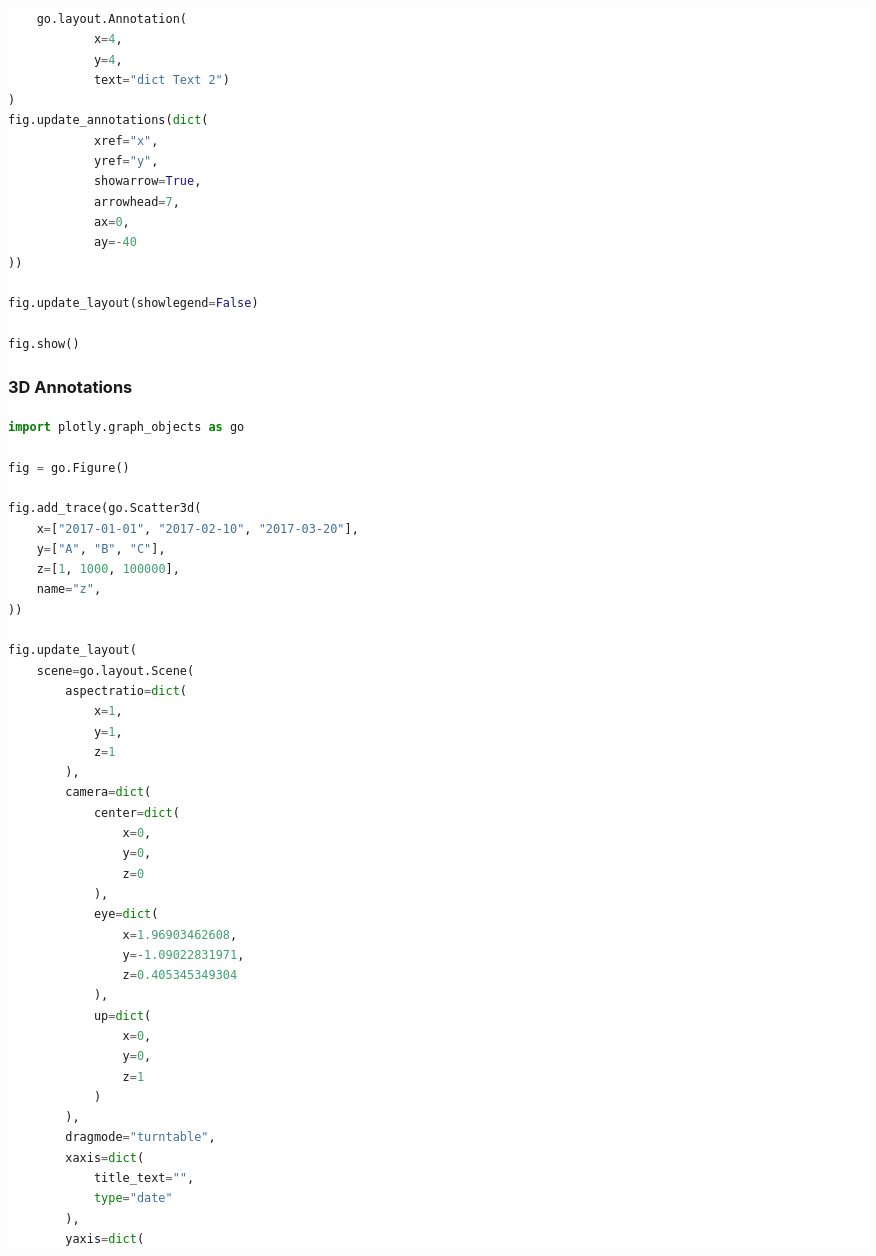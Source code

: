 ```python
    go.layout.Annotation(
            x=4,
            y=4,
            text="dict Text 2")
)
fig.update_annotations(dict(
            xref="x",
            yref="y",
            showarrow=True,
            arrowhead=7,
            ax=0,
            ay=-40
))

fig.update_layout(showlegend=False)

fig.show()
```

### 3D Annotations

```python
import plotly.graph_objects as go

fig = go.Figure()

fig.add_trace(go.Scatter3d(
    x=["2017-01-01", "2017-02-10", "2017-03-20"],
    y=["A", "B", "C"],
    z=[1, 1000, 100000],
    name="z",
))

fig.update_layout(
    scene=go.layout.Scene(
        aspectratio=dict(
            x=1,
            y=1,
            z=1
        ),
        camera=dict(
            center=dict(
                x=0,
                y=0,
                z=0
            ),
            eye=dict(
                x=1.96903462608,
                y=-1.09022831971,
                z=0.405345349304
            ),
            up=dict(
                x=0,
                y=0,
                z=1
            )
        ),
        dragmode="turntable",
        xaxis=dict(
            title_text="",
            type="date"
        ),
        yaxis=dict(
```